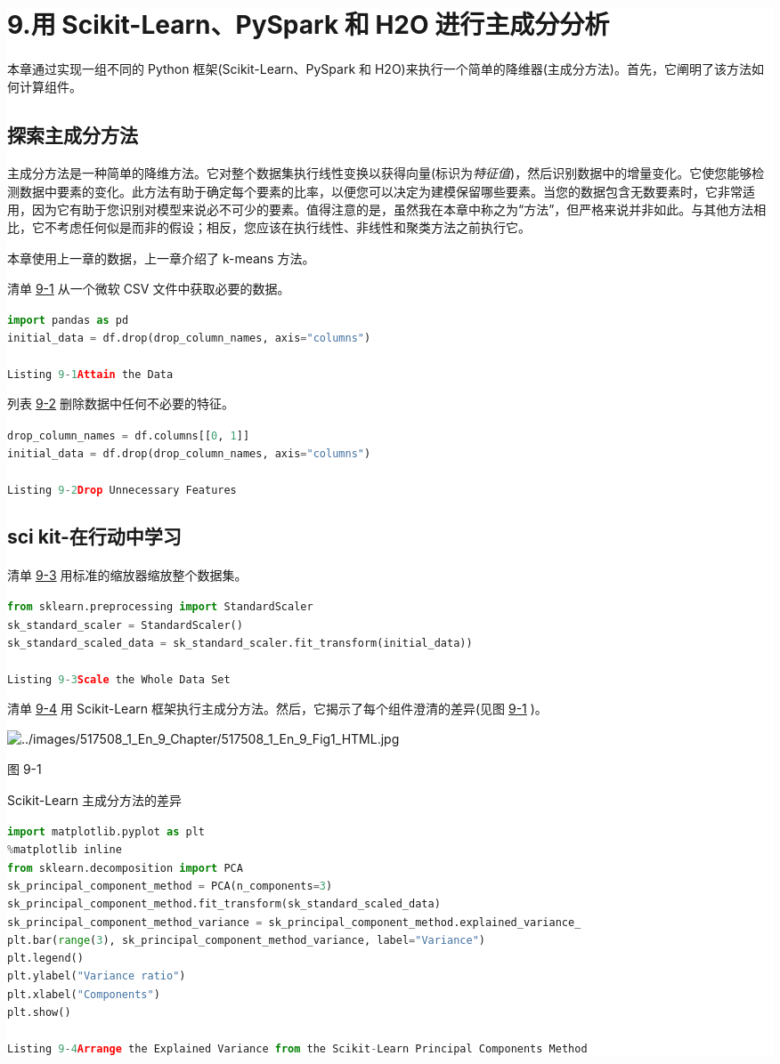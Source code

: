 # 9.用 Scikit-Learn、PySpark 和 H2O 进行主成分分析

本章通过实现一组不同的 Python 框架(Scikit-Learn、PySpark 和 H2O)来执行一个简单的降维器(主成分方法)。首先，它阐明了该方法如何计算组件。

## 探索主成分方法

主成分方法是一种简单的降维方法。它对整个数据集执行线性变换以获得向量(标识为*特征值*)，然后识别数据中的增量变化。它使您能够检测数据中要素的变化。此方法有助于确定每个要素的比率，以便您可以决定为建模保留哪些要素。当您的数据包含无数要素时，它非常适用，因为它有助于您识别对模型来说必不可少的要素。值得注意的是，虽然我在本章中称之为“方法”，但严格来说并非如此。与其他方法相比，它不考虑任何似是而非的假设；相反，您应该在执行线性、非线性和聚类方法之前执行它。

本章使用上一章的数据，上一章介绍了 k-means 方法。

清单 [9-1](#PC1) 从一个微软 CSV 文件中获取必要的数据。

```py
import pandas as pd
initial_data = df.drop(drop_column_names, axis="columns")

Listing 9-1Attain the Data

```

列表 [9-2](#PC2) 删除数据中任何不必要的特征。

```py
drop_column_names = df.columns[[0, 1]]
initial_data = df.drop(drop_column_names, axis="columns")

Listing 9-2Drop Unnecessary Features

```

## sci kit-在行动中学习

清单 [9-3](#PC3) 用标准的缩放器缩放整个数据集。

```py
from sklearn.preprocessing import StandardScaler
sk_standard_scaler = StandardScaler()
sk_standard_scaled_data = sk_standard_scaler.fit_transform(initial_data))

Listing 9-3Scale the Whole Data Set

```

清单 [9-4](#PC4) 用 Scikit-Learn 框架执行主成分方法。然后，它揭示了每个组件澄清的差异(见图 [9-1](#Fig1) )。

![../images/517508_1_En_9_Chapter/517508_1_En_9_Fig1_HTML.jpg](../images/517508_1_En_9_Chapter/517508_1_En_9_Fig1_HTML.jpg)

图 9-1

Scikit-Learn 主成分方法的差异

```py
import matplotlib.pyplot as plt
%matplotlib inline
from sklearn.decomposition import PCA
sk_principal_component_method = PCA(n_components=3)
sk_principal_component_method.fit_transform(sk_standard_scaled_data)
sk_principal_component_method_variance = sk_principal_component_method.explained_variance_
plt.bar(range(3), sk_principal_component_method_variance, label="Variance")
plt.legend()
plt.ylabel("Variance ratio")
plt.xlabel("Components")
plt.show()

Listing 9-4Arrange the Explained Variance from the Scikit-Learn Principal Components Method

```